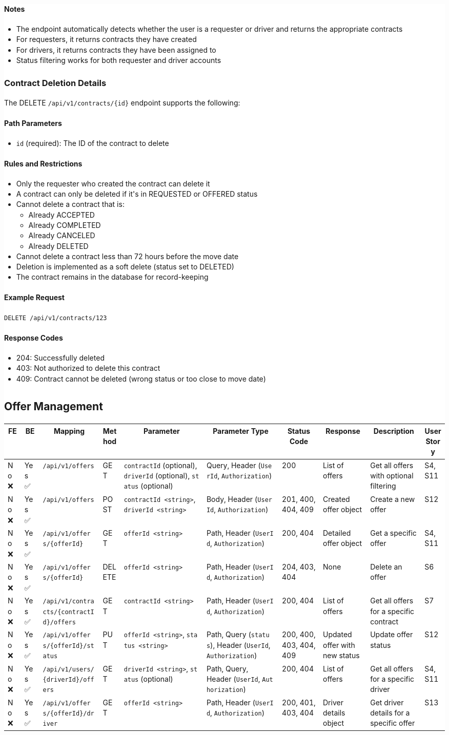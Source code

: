 #### Notes
- The endpoint automatically detects whether the user is a requester or driver and returns the appropriate contracts
- For requesters, it returns contracts they have created
- For drivers, it returns contracts they have been assigned to
- Status filtering works for both requester and driver accounts

### Contract Deletion Details
The DELETE `/api/v1/contracts/{id}` endpoint supports the following:

#### Path Parameters
- `id` (required): The ID of the contract to delete

#### Rules and Restrictions
- Only the requester who created the contract can delete it
- A contract can only be deleted if it's in REQUESTED or OFFERED status
- Cannot delete a contract that is:
  - Already ACCEPTED
  - Already COMPLETED
  - Already CANCELED
  - Already DELETED
- Cannot delete a contract less than 72 hours before the move date
- Deletion is implemented as a soft delete (status set to DELETED)
- The contract remains in the database for record-keeping

#### Example Request
```
DELETE /api/v1/contracts/123
```

#### Response Codes
- 204: Successfully deleted
- 403: Not authorized to delete this contract
- 409: Contract cannot be deleted (wrong status or too close to move date)

## Offer Management

| FE | BE | Mapping | Method | Parameter | Parameter Type | Status Code | Response | Description | User Story |
|---------|--------|-----------|----------------|-------------|----------|-------------|-----------|-----------|-----------|
| No ❌ | Yes ✅ | `/api/v1/offers` | GET | `contractId` (optional), `driverId` (optional), `status` (optional) | Query, Header (`UserId`, `Authorization`) | 200 | List of offers | Get all offers with optional filtering | S4, S11 |
| No ❌ | Yes ✅ | `/api/v1/offers` | POST | `contractId <string>`, `driverId <string>` | Body, Header (`UserId`, `Authorization`) | 201, 400, 404, 409 | Created offer object | Create a new offer | S12 |
| No ❌ | Yes ✅ | `/api/v1/offers/{offerId}` | GET | `offerId <string>` | Path, Header (`UserId`, `Authorization`) | 200, 404 | Detailed offer object | Get a specific offer | S4, S11 |
| No ❌ | Yes ✅ | `/api/v1/offers/{offerId}` | DELETE | `offerId <string>` | Path, Header (`UserId`, `Authorization`) | 204, 403, 404 | None | Delete an offer | S6 |
| No ❌ | Yes ✅ | `/api/v1/contracts/{contractId}/offers` | GET | `contractId <string>` | Path, Header (`UserId`, `Authorization`) | 200, 404 | List of offers | Get all offers for a specific contract | S7 |
| No ❌ | Yes ✅ | `/api/v1/offers/{offerId}/status` | PUT | `offerId <string>`, `status <string>` | Path, Query (`status`), Header (`UserId`, `Authorization`) | 200, 400, 403, 404, 409 | Updated offer with new status | Update offer status | S12 |
| No ❌ | Yes ✅ | `/api/v1/users/{driverId}/offers` | GET | `driverId <string>`, `status` (optional) | Path, Query, Header (`UserId`, `Authorization`) | 200, 404 | List of offers | Get all offers for a specific driver | S4, S11 |
| No ❌ | Yes ✅ | `/api/v1/offers/{offerId}/driver` | GET | `offerId <string>` | Path, Header (`UserId`, `Authorization`) | 200, 401, 403, 404 | Driver details object | Get driver details for a specific offer | S13 |
